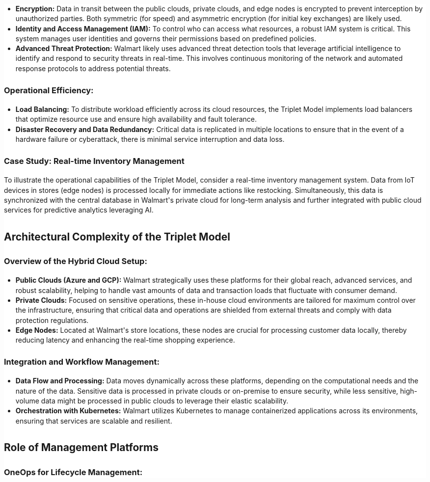 - **Encryption:** Data in transit between the public clouds, private clouds, and edge nodes is encrypted to prevent interception by unauthorized parties. Both symmetric (for speed) and asymmetric encryption (for initial key exchanges) are likely used.
- **Identity and Access Management (IAM):** To control who can access what resources, a robust IAM system is critical. This system manages user identities and governs their permissions based on predefined policies.
- **Advanced Threat Protection:** Walmart likely uses advanced threat detection tools that leverage artificial intelligence to identify and respond to security threats in real-time. This involves continuous monitoring of the network and automated response protocols to address potential threats.

### Operational Efficiency:

- **Load Balancing:** To distribute workload efficiently across its cloud resources, the Triplet Model implements load balancers that optimize resource use and ensure high availability and fault tolerance.
- **Disaster Recovery and Data Redundancy:** Critical data is replicated in multiple locations to ensure that in the event of a hardware failure or cyberattack, there is minimal service interruption and data loss.

### Case Study: Real-time Inventory Management

To illustrate the operational capabilities of the Triplet Model, consider a real-time inventory management system. Data from IoT devices in stores (edge nodes) is processed locally for immediate actions like restocking. Simultaneously, this data is synchronized with the central database in Walmart's private cloud for long-term analysis and further integrated with public cloud services for predictive analytics leveraging AI.
## Architectural Complexity of the Triplet Model

### Overview of the Hybrid Cloud Setup:

- **Public Clouds (Azure and GCP):** Walmart strategically uses these platforms for their global reach, advanced services, and robust scalability, helping to handle vast amounts of data and transaction loads that fluctuate with consumer demand.
- **Private Clouds:** Focused on sensitive operations, these in-house cloud environments are tailored for maximum control over the infrastructure, ensuring that critical data and operations are shielded from external threats and comply with data protection regulations.
- **Edge Nodes:** Located at Walmart's store locations, these nodes are crucial for processing customer data locally, thereby reducing latency and enhancing the real-time shopping experience.

### Integration and Workflow Management:

- **Data Flow and Processing:** Data moves dynamically across these platforms, depending on the computational needs and the nature of the data. Sensitive data is processed in private clouds or on-premise to ensure security, while less sensitive, high-volume data might be processed in public clouds to leverage their elastic scalability.
- **Orchestration with Kubernetes:** Walmart utilizes Kubernetes to manage containerized applications across its environments, ensuring that services are scalable and resilient.

## Role of Management Platforms

### OneOps for Lifecycle Management:
